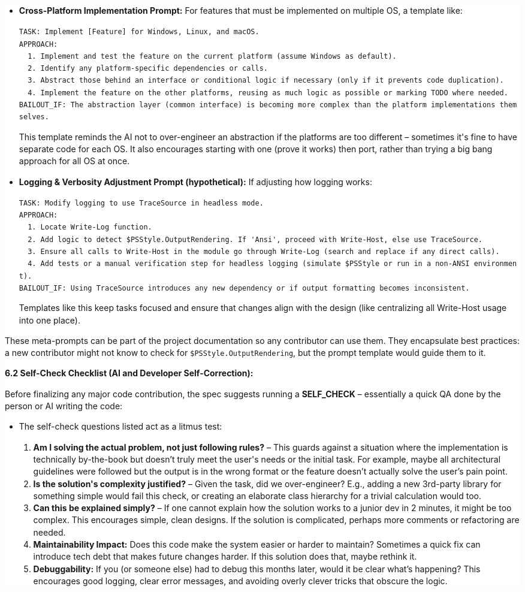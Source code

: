 * **Cross-Platform Implementation Prompt:**
  For features that must be implemented on multiple OS, a template like:

  ```
  TASK: Implement [Feature] for Windows, Linux, and macOS.
  APPROACH:
    1. Implement and test the feature on the current platform (assume Windows as default).
    2. Identify any platform-specific dependencies or calls.
    3. Abstract those behind an interface or conditional logic if necessary (only if it prevents code duplication).
    4. Implement the feature on the other platforms, reusing as much logic as possible or marking TODO where needed.
  BAILOUT_IF: The abstraction layer (common interface) is becoming more complex than the platform implementations themselves.
  ```

  This template reminds the AI not to over-engineer an abstraction if the platforms are too different – sometimes it's fine to have separate code for each OS. It also encourages starting with one (prove it works) then port, rather than trying a big bang approach for all OS at once.

* **Logging & Verbosity Adjustment Prompt (hypothetical):**
  If adjusting how logging works:

  ```
  TASK: Modify logging to use TraceSource in headless mode.
  APPROACH:
    1. Locate Write-Log function.
    2. Add logic to detect $PSStyle.OutputRendering. If 'Ansi', proceed with Write-Host, else use TraceSource.
    3. Ensure all calls to Write-Host in the module go through Write-Log (search and replace if any direct calls).
    4. Add tests or a manual verification step for headless logging (simulate $PSStyle or run in a non-ANSI environment).
  BAILOUT_IF: Using TraceSource introduces any new dependency or if output formatting becomes inconsistent.
  ```

  Templates like this keep tasks focused and ensure that changes align with the design (like centralizing all Write-Host usage into one place).

These meta-prompts can be part of the project documentation so any contributor can use them. They encapsulate best practices: a new contributor might not know to check for `$PSStyle.OutputRendering`, but the prompt template would guide them to it.

**6.2 Self-Check Checklist (AI and Developer Self-Correction):**

Before finalizing any major code contribution, the spec suggests running a **SELF\_CHECK** – essentially a quick QA done by the person or AI writing the code:

* The self-check questions listed act as a litmus test:

  1. **Am I solving the actual problem, not just following rules?** – This guards against a situation where the implementation is technically by-the-book but doesn’t truly meet the user's needs or the initial task. For example, maybe all architectural guidelines were followed but the output is in the wrong format or the feature doesn’t actually solve the user’s pain point.
  2. **Is the solution's complexity justified?** – Given the task, did we over-engineer? E.g., adding a new 3rd-party library for something simple would fail this check, or creating an elaborate class hierarchy for a trivial calculation would too.
  3. **Can this be explained simply?** – If one cannot explain how the solution works to a junior dev in 2 minutes, it might be too complex. This encourages simple, clean designs. If the solution is complicated, perhaps more comments or refactoring are needed.
  4. **Maintainability Impact:** Does this code make the system easier or harder to maintain? Sometimes a quick fix can introduce tech debt that makes future changes harder. If this solution does that, maybe rethink it.
  5. **Debuggability:** If you (or someone else) had to debug this months later, would it be clear what’s happening? This encourages good logging, clear error messages, and avoiding overly clever tricks that obscure the logic.
